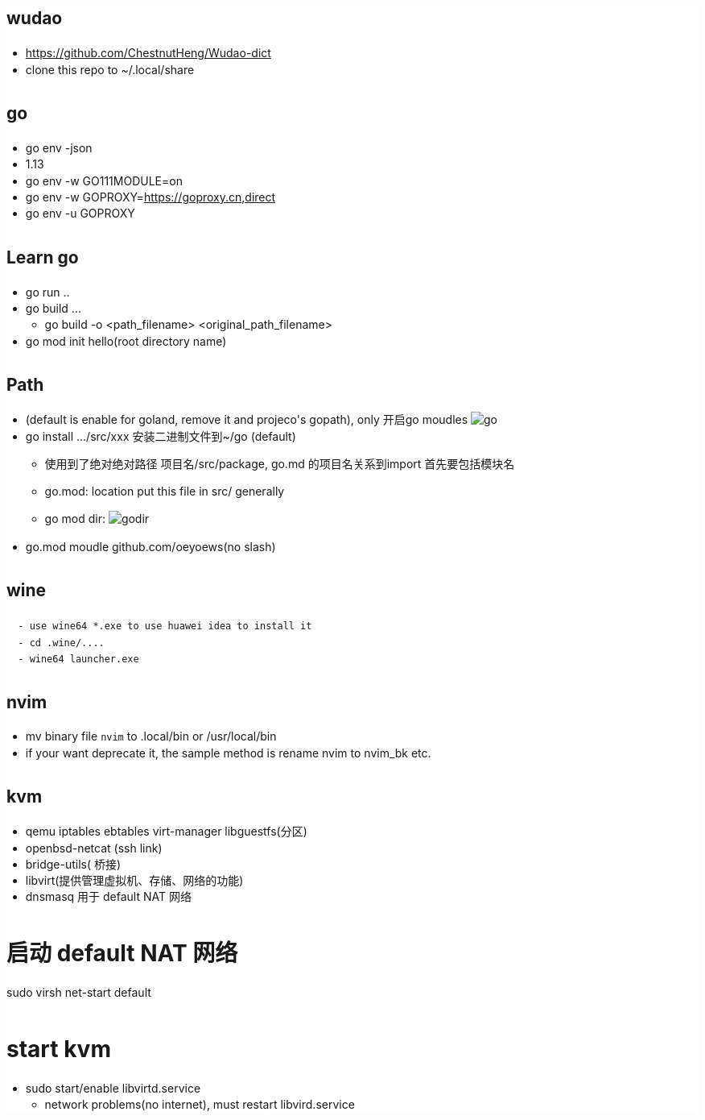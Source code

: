 
## wudao

- https://github.com/ChestnutHeng/Wudao-dict
- clone this repo to ~/.local/share


## go

- go env -json
- 1.13
- go env -w GO111MODULE=on
- go env -w GOPROXY=https://goproxy.cn,direct
-  go env -u GOPROXY


## Learn go
- go run ..
- go build ...
  - go build -o <path_filename> <original_path_filename>
- go mod init hello(root directory name)


## Path
  - (default is enable for goland, remove it and projeco's gopath), only 开启go  moudles ![go](./images/go.png)
- go install .../src/xxx  安装二进制文件到~/go (default)
  - 使用到了绝对绝对路径 项目名/src/package, go.md 的项目名关系到import 首先要包括模块名
  - go.mod: location put this file in src/ generally

  - go mod dir: ![godir](./images/gomoddir.png)
- go.mod  moudle github.com/oeyoews(no slash)


## wine

```
  - use wine64 *.exe to use huawei idea to install it
  - cd .wine/....
  - wine64 launcher.exe

  ```


## nvim
  - mv binary file `nvim` to .local/bin or /usr/local/bin
  - if your want deprecate it, the sample method is rename nvim to nvim_bk etc.


## kvm

- qemu iptables ebtables virt-manager libguestfs(分区)
- openbsd-netcat (ssh link)
- bridge-utils( 桥接)
- libvirt(提供管理虚拟机、存储、网络的功能)
- dnsmasq 用于 default NAT 网络
# 启动 default NAT 网络
sudo virsh net-start default
# start kvm
- sudo start/enable  libvirtd.service
  - network problems(no internet), must restart libvird.service